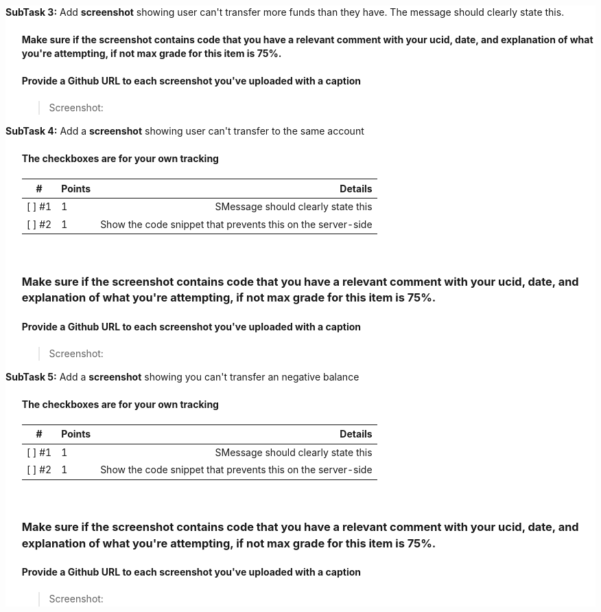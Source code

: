 </ul>

__SubTask 3:__ Add **screenshot** showing user can't transfer more funds than they have. The message should clearly state this.

<ul>

#### Make sure if the  **screenshot**  contains code that you have a relevant comment with your ucid, date, and explanation of what you're attempting, if not max grade for this item is 75%.
#### Provide a Github URL to each **screenshot** you've uploaded with a caption
> Screenshot:  

</ul>

__SubTask 4:__ Add a **screenshot** showing user can't transfer to the same account

<ul>

#### The checkboxes are for your own tracking
    
|    #    | Points | Details        |
| ------- | ------ | --------------:|
| [ ] #1  | 1      | SMessage should clearly state this |
| [ ] #2  | 1      | Show the code snippet that prevents this on the server-side |
<br>

### Make sure if the **screenshot** contains code that you have a relevant comment with your ucid, date, and explanation of what you're attempting, if not max grade for this item is 75%.
#### Provide a Github URL to each **screenshot** you've uploaded with a caption
> Screenshot:   

</ul>

__SubTask 5:__ Add a **screenshot** showing you can't transfer an negative balance

<ul>

#### The checkboxes are for your own tracking
    
|    #    | Points | Details        |
| ------- | ------ | --------------:|
| [ ] #1  | 1      | SMessage should clearly state this |
| [ ] #2  | 1      | Show the code snippet that prevents this on the server-side |

<br>

### Make sure if the **screenshot** contains code that you have a relevant comment with your ucid, date, and explanation of what you're attempting, if not max grade for this item is 75%.
#### Provide a Github URL to each **screenshot** you've uploaded with a caption
> Screenshot:   

